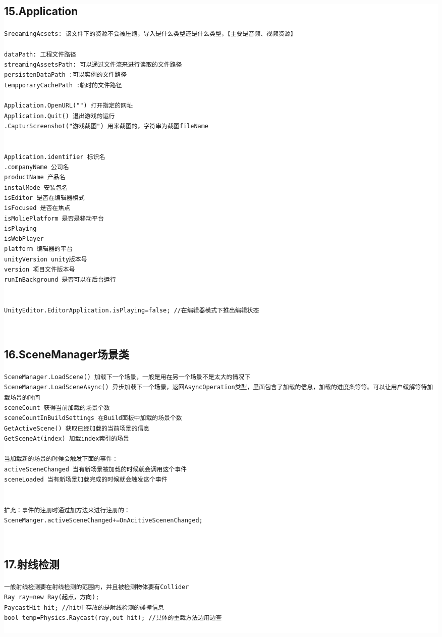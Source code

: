 ## 15.Application
    SreeamingAcsets: 该文件下的资源不会被压缩，导入是什么类型还是什么类型，【主要是音频、视频资源】
     
    dataPath: 工程文件路径
    streamingAssetsPath: 可以通过文件流来进行读取的文件路径
    persistenDataPath :可以实例的文件路径
    tempporaryCachePath :临时的文件路径
     
    Application.OpenURL("") 打开指定的网址
    Application.Quit() 退出游戏的运行
    .CapturScreenshot("游戏截图") 用来截图的，字符串为截图fileName
     
     
    Application.identifier 标识名
    .companyName 公司名
    productName 产品名
    instalMode 安装包名
    isEditor 是否在编辑器模式
    isFocused 是否在焦点
    isMoliePlatform 是否是移动平台
    isPlaying
    isWebPlayer
    platform 编辑器的平台
    unityVersion unity版本号
    version 项目文件版本号
    runInBackground 是否可以在后台运行
     
     
    UnityEditor.EditorApplication.isPlaying=false; //在编辑器模式下推出编辑状态
 
 
 
## 16.SceneManager场景类
    SceneManager.LoadScene() 加载下一个场景，一般是用在另一个场景不是太大的情况下
    SceneManager.LoadSceneAsync() 异步加载下一个场景，返回AsyncOperation类型，里面包含了加载的信息，加载的进度条等等。可以让用户缓解等待加载场景的时间
    sceneCount 获得当前加载的场景个数
    sceneCountInBuildSettings 在Build面板中加载的场景个数
    GetActiveScene() 获取已经加载的当前场景的信息
    GetSceneAt(index) 加载index索引的场景
     
    当加载新的场景的时候会触发下面的事件：
    activeSceneChanged 当有新场景被加载的时候就会调用这个事件
    sceneLoaded 当有新场景加载完成的时候就会触发这个事件
     
     
    扩充：事件的注册时通过加方法来进行注册的：
    SceneManger.activeSceneChanged+=OnAcitiveScenenChanged;
 
## 17.射线检测 
    一般射线检测要在射线检测的范围内，并且被检测物体要有Collider
    Ray ray=new Ray(起点，方向);
    PaycastHit hit; //hit中存放的是射线检测的碰撞信息
    bool temp=Physics.Raycast(ray,out hit); //具体的重载方法边用边查
     